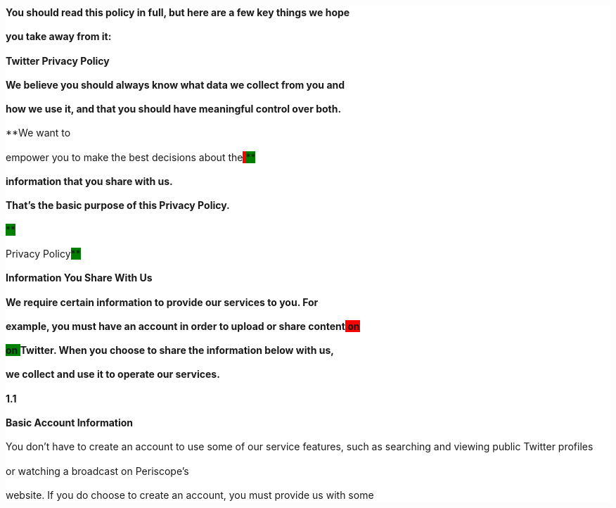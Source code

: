 <span style="background-color: green;">**</span>You should read this policy in full, but here are a few key things we hope<span style="background-color: red;"> </span><span style="background-color: green;">**

**</span>you take away from it:<span style="background-color: green;">**</span>

**Twitter Privacy Policy**

<span style="background-color: green;">**</span>We believe you should always know what data we collect from you and<span style="background-color: red;"> </span><span style="background-color: green;">**

**</span>how we use it, and that you should have meaningful control over both.<span style="background-color: red;"> </span><span style="background-color: green;">**

**</span>We want to<span style="background-color: green;"> </span><span style="background-color: red;">

</span>empower you to make the best decisions about the<span style="background-color: red;"> </span><span style="background-color: green;">**

**</span>information that you share with us.<span style="background-color: green;">**</span>

<span style="background-color: green;">**</span>That’s the basic purpose of this Privacy Policy.<span style="background-color: green;">**</span>

 <span style="background-color: green;">**</span><span style="background-color: red;">

 </span>Privacy Policy<span style="background-color: green;">**

 </span>

**Information You Share With Us**

**We require certain information to provide our services to you. For<span style="background-color: red;"> </span><span style="background-color: green;">**

**</span>example, you must have an account in order to upload or share content<span style="background-color: red;"> on</span>**

**<span style="background-color: green;">on </span>Twitter. When you choose to share the information below with us,<span style="background-color: red;"> </span><span style="background-color: green;">**

**</span>we collect and use it to operate our services.**

 

<span style="background-color: green;">**</span>1.1<span style="background-color: green;">**</span>

**Basic Account Information**

You don’t have to create an account to use some of our service features, such as searching and viewing public Twitter profiles<span style="background-color: red;"> </span><span style="background-color: green;">

</span>or watching a broadcast on Periscope’s<span style="background-color: green;"> </span><span style="background-color: red;">

</span>website. If you do choose to create an account, you must provide us with some<span style="background-color: red;"> </span><span style="background-color: green;">
